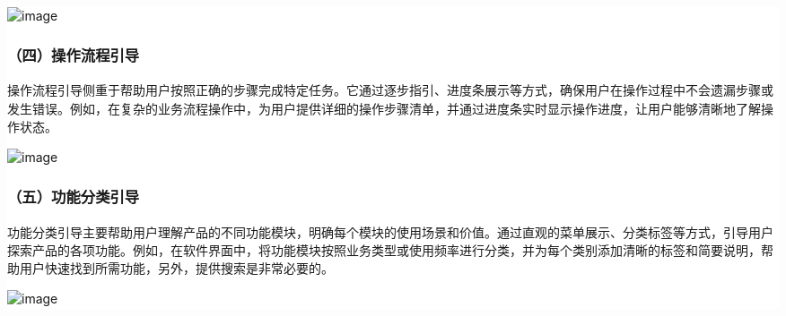 ![image](https://prod-files-secure.s3.us-west-2.amazonaws.com/a7a0cc5a-89b9-4cda-8686-1fba0ca52f40/3ccca822-73a8-4b56-afdd-e76454a56970/image.png?X-Amz-Algorithm=AWS4-HMAC-SHA256&X-Amz-Content-Sha256=UNSIGNED-PAYLOAD&X-Amz-Credential=ASIAZI2LB466YM7NDLF4%2F20250611%2Fus-west-2%2Fs3%2Faws4_request&X-Amz-Date=20250611T043030Z&X-Amz-Expires=3600&X-Amz-Security-Token=IQoJb3JpZ2luX2VjEPP%2F%2F%2F%2F%2F%2F%2F%2F%2F%2FwEaCXVzLXdlc3QtMiJHMEUCIA3ArtMJhccbwaEadmQVjX%2FdwvIkFvCssiWKTIkv2RaZAiEA2zt8Mffr8Tv6E7%2Fh1lnoRVe0Df6bjOi83nvL1JIb%2BYsqiAQIzP%2F%2F%2F%2F%2F%2F%2F%2F%2F%2FARAAGgw2Mzc0MjMxODM4MDUiDNst6Z0hfyRDdBO5UCrcA5HRDw8gHn87zpf9gWrdZbrbM0nwX4u2VuXavvWi%2BdB4f5iIWvYmZwmUa1rCl9ElXGUumxcx34Kbn1ZxHZm5WeGvVRmtoLwan7iW3Yh%2BF5GCr7axtfaaiF4ni%2B1pzdZJkGKuzuB3Pf4ZnS8c2mdfTJNcgu%2FClw8v%2BpMCejsD4689e3t28%2BOfmvgfo32YDG04QO8sUQEuN94xu21QerjmN%2Fo190mOkogve6cSUilLt3nQcga%2FPedAF%2FF4%2FjUS%2FDtRlWLV4lL29ap4yRTfpOaQ6Zk8XJibdFiyBMwwF1N2zQgIJ1tze%2BRmvh5hbleKqV3bBecfYXIEUrwmBgqJQqi06PtSMOJF%2FSAf85OGHg4WN%2FsWMxoPewdA6mdRvLPjxiBBHyT4v%2BrKYnl9uHi%2BhRujLA2jOXtzOId3yP9jf2GTskg8rA2vkP%2FF67oEzprWyZqu2YzlwJjnlYq4zOnE2k0C1a9I8s%2FhdhSpfBQMAFo7D9fnDv0A3AewqUaRaTU9MvbJEldcoBvTE7L3xObCEl1LdhHZoKXw%2FJbYkheQ3TrwUf%2BAQL8tidGSiDYFHuLM%2FSMO1ZYp%2B7KhqeTl5b6nuTiOyOQ2hMGvyL1FPX3dBOGP8ISQcA7l8YNXe7rbU%2BBWMPrdo8IGOqUBbOFzj2zst2d1QFIi6wA68PW5eLK3%2FgsN7k0BBnPVtxUHdd%2BBLtcuU0xyaLjQd6c%2FlAP0Ue%2BDBgxzn2uSgK6SqwX%2BaIuG8%2FimQB3PzxhH5WOX9mpY8KTCh5dA%2F7vifobroy6jF7tQ3b7ypeEksZ6ot15juHlV5T4fmqxRh723c1NYmYMjoqk8DdNFfKM3wFgPpze8fYRnHSw8eRBHYxbfEQOE%2BbZq&X-Amz-Signature=23da8188efc3e82055c5d03a4ad407ad8f3e29915d7de70e17f79bc6155b4244&X-Amz-SignedHeaders=host&x-amz-checksum-mode=ENABLED&x-id=GetObject)

### （四）操作流程引导

操作流程引导侧重于帮助用户按照正确的步骤完成特定任务。它通过逐步指引、进度条展示等方式，确保用户在操作过程中不会遗漏步骤或发生错误。例如，在复杂的业务流程操作中，为用户提供详细的操作步骤清单，并通过进度条实时显示操作进度，让用户能够清晰地了解操作状态。

![image](https://prod-files-secure.s3.us-west-2.amazonaws.com/a7a0cc5a-89b9-4cda-8686-1fba0ca52f40/98067f55-5279-45aa-8886-ea2ae3be3e96/image.png?X-Amz-Algorithm=AWS4-HMAC-SHA256&X-Amz-Content-Sha256=UNSIGNED-PAYLOAD&X-Amz-Credential=ASIAZI2LB466YM7NDLF4%2F20250611%2Fus-west-2%2Fs3%2Faws4_request&X-Amz-Date=20250611T043030Z&X-Amz-Expires=3600&X-Amz-Security-Token=IQoJb3JpZ2luX2VjEPP%2F%2F%2F%2F%2F%2F%2F%2F%2F%2FwEaCXVzLXdlc3QtMiJHMEUCIA3ArtMJhccbwaEadmQVjX%2FdwvIkFvCssiWKTIkv2RaZAiEA2zt8Mffr8Tv6E7%2Fh1lnoRVe0Df6bjOi83nvL1JIb%2BYsqiAQIzP%2F%2F%2F%2F%2F%2F%2F%2F%2F%2FARAAGgw2Mzc0MjMxODM4MDUiDNst6Z0hfyRDdBO5UCrcA5HRDw8gHn87zpf9gWrdZbrbM0nwX4u2VuXavvWi%2BdB4f5iIWvYmZwmUa1rCl9ElXGUumxcx34Kbn1ZxHZm5WeGvVRmtoLwan7iW3Yh%2BF5GCr7axtfaaiF4ni%2B1pzdZJkGKuzuB3Pf4ZnS8c2mdfTJNcgu%2FClw8v%2BpMCejsD4689e3t28%2BOfmvgfo32YDG04QO8sUQEuN94xu21QerjmN%2Fo190mOkogve6cSUilLt3nQcga%2FPedAF%2FF4%2FjUS%2FDtRlWLV4lL29ap4yRTfpOaQ6Zk8XJibdFiyBMwwF1N2zQgIJ1tze%2BRmvh5hbleKqV3bBecfYXIEUrwmBgqJQqi06PtSMOJF%2FSAf85OGHg4WN%2FsWMxoPewdA6mdRvLPjxiBBHyT4v%2BrKYnl9uHi%2BhRujLA2jOXtzOId3yP9jf2GTskg8rA2vkP%2FF67oEzprWyZqu2YzlwJjnlYq4zOnE2k0C1a9I8s%2FhdhSpfBQMAFo7D9fnDv0A3AewqUaRaTU9MvbJEldcoBvTE7L3xObCEl1LdhHZoKXw%2FJbYkheQ3TrwUf%2BAQL8tidGSiDYFHuLM%2FSMO1ZYp%2B7KhqeTl5b6nuTiOyOQ2hMGvyL1FPX3dBOGP8ISQcA7l8YNXe7rbU%2BBWMPrdo8IGOqUBbOFzj2zst2d1QFIi6wA68PW5eLK3%2FgsN7k0BBnPVtxUHdd%2BBLtcuU0xyaLjQd6c%2FlAP0Ue%2BDBgxzn2uSgK6SqwX%2BaIuG8%2FimQB3PzxhH5WOX9mpY8KTCh5dA%2F7vifobroy6jF7tQ3b7ypeEksZ6ot15juHlV5T4fmqxRh723c1NYmYMjoqk8DdNFfKM3wFgPpze8fYRnHSw8eRBHYxbfEQOE%2BbZq&X-Amz-Signature=989741c425cf714fd9fc063881ec35882ccaa87211e3c9ea65dbaad96c138766&X-Amz-SignedHeaders=host&x-amz-checksum-mode=ENABLED&x-id=GetObject)

### （五）功能分类引导

功能分类引导主要帮助用户理解产品的不同功能模块，明确每个模块的使用场景和价值。通过直观的菜单展示、分类标签等方式，引导用户探索产品的各项功能。例如，在软件界面中，将功能模块按照业务类型或使用频率进行分类，并为每个类别添加清晰的标签和简要说明，帮助用户快速找到所需功能，另外，提供搜索是非常必要的。

![image](https://prod-files-secure.s3.us-west-2.amazonaws.com/a7a0cc5a-89b9-4cda-8686-1fba0ca52f40/2f2387b9-78f5-49a2-bd03-52e1899f6ede/image.png?X-Amz-Algorithm=AWS4-HMAC-SHA256&X-Amz-Content-Sha256=UNSIGNED-PAYLOAD&X-Amz-Credential=ASIAZI2LB466YM7NDLF4%2F20250611%2Fus-west-2%2Fs3%2Faws4_request&X-Amz-Date=20250611T043030Z&X-Amz-Expires=3600&X-Amz-Security-Token=IQoJb3JpZ2luX2VjEPP%2F%2F%2F%2F%2F%2F%2F%2F%2F%2FwEaCXVzLXdlc3QtMiJHMEUCIA3ArtMJhccbwaEadmQVjX%2FdwvIkFvCssiWKTIkv2RaZAiEA2zt8Mffr8Tv6E7%2Fh1lnoRVe0Df6bjOi83nvL1JIb%2BYsqiAQIzP%2F%2F%2F%2F%2F%2F%2F%2F%2F%2FARAAGgw2Mzc0MjMxODM4MDUiDNst6Z0hfyRDdBO5UCrcA5HRDw8gHn87zpf9gWrdZbrbM0nwX4u2VuXavvWi%2BdB4f5iIWvYmZwmUa1rCl9ElXGUumxcx34Kbn1ZxHZm5WeGvVRmtoLwan7iW3Yh%2BF5GCr7axtfaaiF4ni%2B1pzdZJkGKuzuB3Pf4ZnS8c2mdfTJNcgu%2FClw8v%2BpMCejsD4689e3t28%2BOfmvgfo32YDG04QO8sUQEuN94xu21QerjmN%2Fo190mOkogve6cSUilLt3nQcga%2FPedAF%2FF4%2FjUS%2FDtRlWLV4lL29ap4yRTfpOaQ6Zk8XJibdFiyBMwwF1N2zQgIJ1tze%2BRmvh5hbleKqV3bBecfYXIEUrwmBgqJQqi06PtSMOJF%2FSAf85OGHg4WN%2FsWMxoPewdA6mdRvLPjxiBBHyT4v%2BrKYnl9uHi%2BhRujLA2jOXtzOId3yP9jf2GTskg8rA2vkP%2FF67oEzprWyZqu2YzlwJjnlYq4zOnE2k0C1a9I8s%2FhdhSpfBQMAFo7D9fnDv0A3AewqUaRaTU9MvbJEldcoBvTE7L3xObCEl1LdhHZoKXw%2FJbYkheQ3TrwUf%2BAQL8tidGSiDYFHuLM%2FSMO1ZYp%2B7KhqeTl5b6nuTiOyOQ2hMGvyL1FPX3dBOGP8ISQcA7l8YNXe7rbU%2BBWMPrdo8IGOqUBbOFzj2zst2d1QFIi6wA68PW5eLK3%2FgsN7k0BBnPVtxUHdd%2BBLtcuU0xyaLjQd6c%2FlAP0Ue%2BDBgxzn2uSgK6SqwX%2BaIuG8%2FimQB3PzxhH5WOX9mpY8KTCh5dA%2F7vifobroy6jF7tQ3b7ypeEksZ6ot15juHlV5T4fmqxRh723c1NYmYMjoqk8DdNFfKM3wFgPpze8fYRnHSw8eRBHYxbfEQOE%2BbZq&X-Amz-Signature=7779f221bb34771c51f7f18262146187eda105adbed5e8b11acf7ce5c6f1fcbf&X-Amz-SignedHeaders=host&x-amz-checksum-mode=ENABLED&x-id=GetObject)
